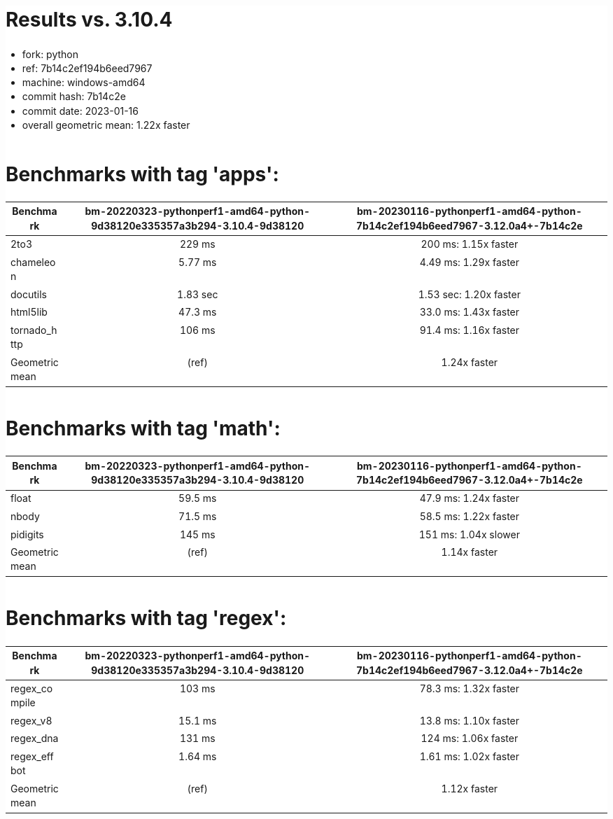 
# Results vs. 3.10.4

- fork: python
- ref: 7b14c2ef194b6eed7967
- machine: windows-amd64
- commit hash: 7b14c2e
- commit date: 2023-01-16
- overall geometric mean: 1.22x faster

Benchmarks with tag 'apps':
===========================

| Benchmark      | bm-20220323-pythonperf1-amd64-python-9d38120e335357a3b294-3.10.4-9d38120 | bm-20230116-pythonperf1-amd64-python-7b14c2ef194b6eed7967-3.12.0a4+-7b14c2e |
|----------------|:------------------------------------------------------------------------:|:---------------------------------------------------------------------------:|
| 2to3           | 229 ms                                                                   | 200 ms: 1.15x faster                                                        |
| chameleon      | 5.77 ms                                                                  | 4.49 ms: 1.29x faster                                                       |
| docutils       | 1.83 sec                                                                 | 1.53 sec: 1.20x faster                                                      |
| html5lib       | 47.3 ms                                                                  | 33.0 ms: 1.43x faster                                                       |
| tornado_http   | 106 ms                                                                   | 91.4 ms: 1.16x faster                                                       |
| Geometric mean | (ref)                                                                    | 1.24x faster                                                                |

Benchmarks with tag 'math':
===========================

| Benchmark      | bm-20220323-pythonperf1-amd64-python-9d38120e335357a3b294-3.10.4-9d38120 | bm-20230116-pythonperf1-amd64-python-7b14c2ef194b6eed7967-3.12.0a4+-7b14c2e |
|----------------|:------------------------------------------------------------------------:|:---------------------------------------------------------------------------:|
| float          | 59.5 ms                                                                  | 47.9 ms: 1.24x faster                                                       |
| nbody          | 71.5 ms                                                                  | 58.5 ms: 1.22x faster                                                       |
| pidigits       | 145 ms                                                                   | 151 ms: 1.04x slower                                                        |
| Geometric mean | (ref)                                                                    | 1.14x faster                                                                |

Benchmarks with tag 'regex':
============================

| Benchmark      | bm-20220323-pythonperf1-amd64-python-9d38120e335357a3b294-3.10.4-9d38120 | bm-20230116-pythonperf1-amd64-python-7b14c2ef194b6eed7967-3.12.0a4+-7b14c2e |
|----------------|:------------------------------------------------------------------------:|:---------------------------------------------------------------------------:|
| regex_compile  | 103 ms                                                                   | 78.3 ms: 1.32x faster                                                       |
| regex_v8       | 15.1 ms                                                                  | 13.8 ms: 1.10x faster                                                       |
| regex_dna      | 131 ms                                                                   | 124 ms: 1.06x faster                                                        |
| regex_effbot   | 1.64 ms                                                                  | 1.61 ms: 1.02x faster                                                       |
| Geometric mean | (ref)                                                                    | 1.12x faster                                                                |
